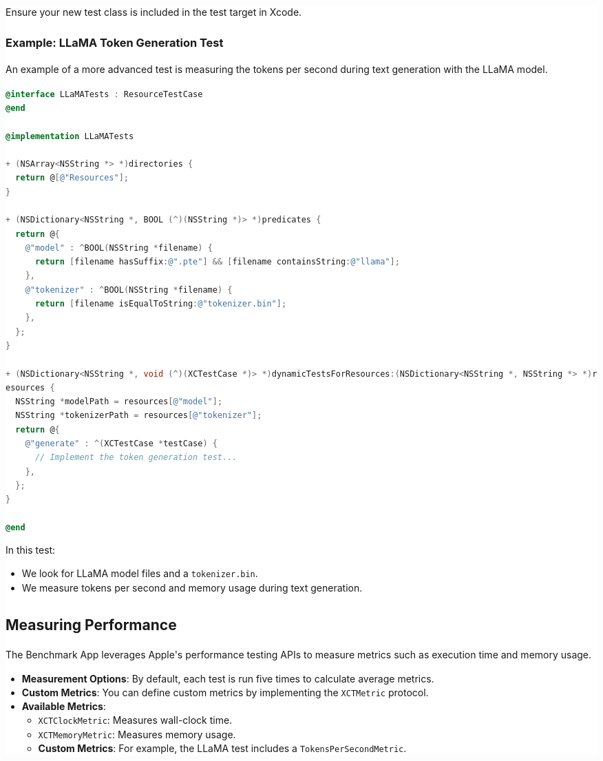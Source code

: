    Ensure your new test class is included in the test target in Xcode.

### Example: LLaMA Token Generation Test

An example of a more advanced test is measuring the tokens per second during text generation with the LLaMA model.

```objective-c
@interface LLaMATests : ResourceTestCase
@end

@implementation LLaMATests

+ (NSArray<NSString *> *)directories {
  return @[@"Resources"];
}

+ (NSDictionary<NSString *, BOOL (^)(NSString *)> *)predicates {
  return @{
    @"model" : ^BOOL(NSString *filename) {
      return [filename hasSuffix:@".pte"] && [filename containsString:@"llama"];
    },
    @"tokenizer" : ^BOOL(NSString *filename) {
      return [filename isEqualToString:@"tokenizer.bin"];
    },
  };
}

+ (NSDictionary<NSString *, void (^)(XCTestCase *)> *)dynamicTestsForResources:(NSDictionary<NSString *, NSString *> *)resources {
  NSString *modelPath = resources[@"model"];
  NSString *tokenizerPath = resources[@"tokenizer"];
  return @{
    @"generate" : ^(XCTestCase *testCase) {
      // Implement the token generation test...
    },
  };
}

@end
```

In this test:

- We look for LLaMA model files and a `tokenizer.bin`.
- We measure tokens per second and memory usage during text generation.

## Measuring Performance

The Benchmark App leverages Apple's performance testing APIs to measure metrics such as execution time and memory usage.

- **Measurement Options**: By default, each test is run five times to calculate average metrics.
- **Custom Metrics**: You can define custom metrics by implementing the `XCTMetric` protocol.
- **Available Metrics**:
  - `XCTClockMetric`: Measures wall-clock time.
  - `XCTMemoryMetric`: Measures memory usage.
  - **Custom Metrics**: For example, the LLaMA test includes a `TokensPerSecondMetric`.
